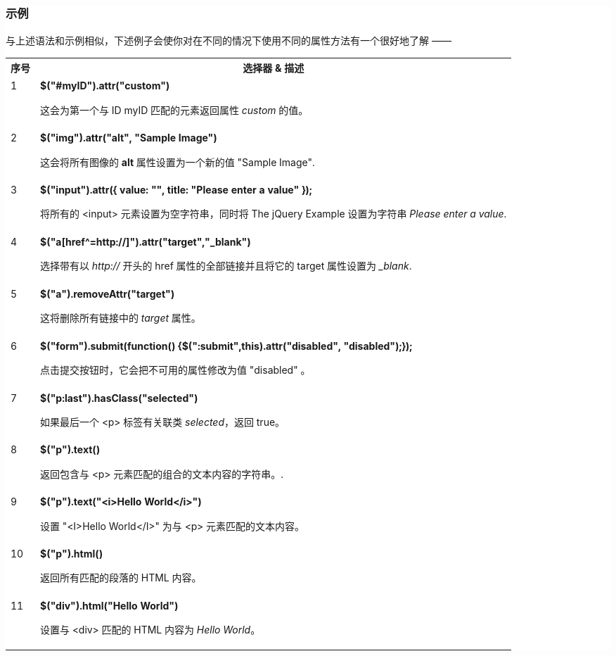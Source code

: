 ### 示例

与上述语法和示例相似，下述例子会使你对在不同的情况下使用不同的属性方法有一个很好地了解 ——

<table class="table table-bordered">
<tr>
<th>序号</th>
<th>选择器 &amp; 描述</th>
</tr>
<tr>
<td>1</td>
<td><b>$("#myID").attr("custom")</b>
<p>这会为第一个与 ID myID 匹配的元素返回属性 <i>custom</i> 的值。</p></td>
</tr>
<tr>
<td>2</td>
<td><b>$("img").attr("alt", "Sample Image")</b> 
<p>这会将所有图像的 <b>alt</b> 属性设置为一个新的值 "Sample Image".</p></td>
</tr>
<tr>
<td>3</td>
<td><b>$("input").attr({ value: "", title: "Please enter a value" });</b>
<p>将所有的 &lt;input&gt; 元素设置为空字符串，同时将 The jQuery Example 设置为字符串 <i>Please enter a value</i>.</p></td>
</tr>
<tr>
<td>4</td>
<td><b>$("a[href^=http://]").attr("target","_blank")</b>
<p>选择带有以 <i>http://</i> 开头的 href 属性的全部链接并且将它的 target 属性设置为 <i>_blank</i>.</p></td>
</tr>
<tr>
<td>5</td>
<td><b>$("a").removeAttr("target")</b>
<p>这将删除所有链接中的 <i>target</i> 属性。</p></td>
</tr>
<tr>
<td>6</td>
<td><b>$("form").submit(function() {$(":submit",this).attr("disabled", "disabled");});</b>
<p>点击提交按钮时，它会把不可用的属性修改为值 "disabled" 。</p></td>
</tr>
<tr>
<td>7</td>
<td><b>$("p:last").hasClass("selected")</b>
<p>如果最后一个 &lt;p&gt; 标签有关联类 <i>selected</i>，返回 true。</p></td>
</tr>
<tr>
<td>8</td>
<td><b>$("p").text()</b>
<p>返回包含与 &lt;p&gt; 元素匹配的组合的文本内容的字符串。.</p></td>
</tr>
<tr>
<td>9</td>
<td><b>$("p").text("&lt;i&gt;Hello World&lt;/i&gt;")</b>
<p>设置 "&lt;I&gt;Hello World&lt;/I&gt;" 为与  &lt;p&gt; 元素匹配的文本内容。</p></td>
</tr>
<tr>
<td>10</td>
<td><b>$("p").html()</b>
<p>返回所有匹配的段落的 HTML 内容。</p></td>
</tr>
<tr>
<td>11</td>
<td><b>$("div").html("Hello World")</b>
<p>设置与 &lt;div&gt; 匹配的 HTML 内容为 <i>Hello World</i>。</p></td>
</tr>